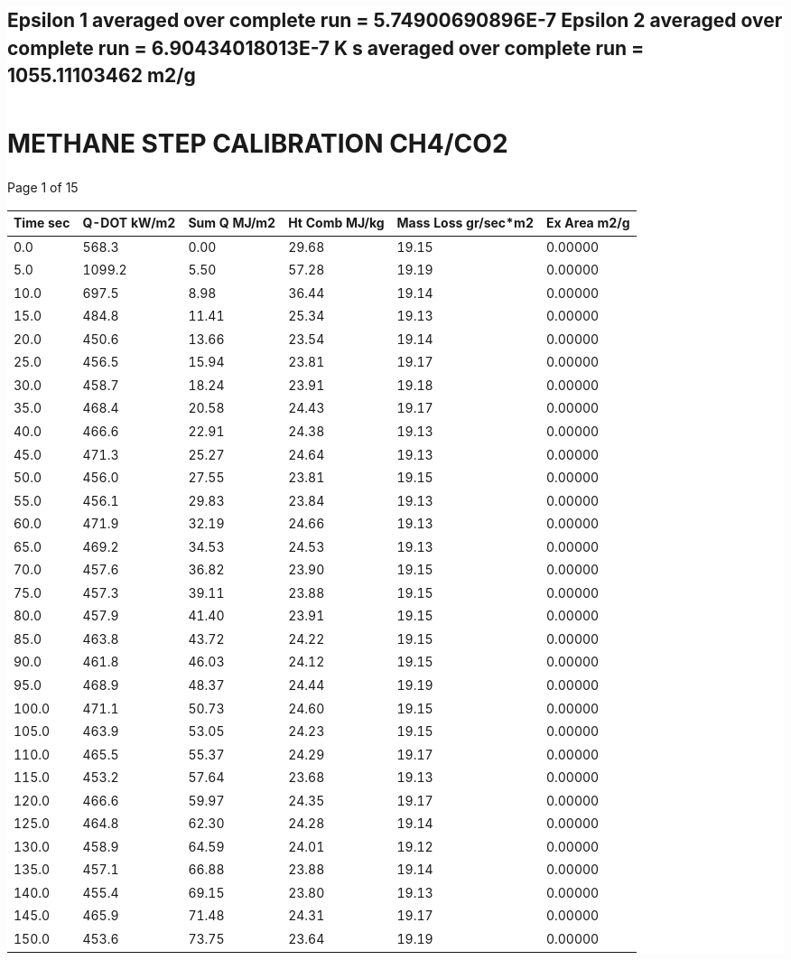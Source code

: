 Epsilon 1 averaged over complete run = 5.74900690896E-7
Epsilon 2 averaged over complete run = 6.90434018013E-7
K s averaged over complete run = 1055.11103462 m2/g
---
# METHANE STEP CALIBRATION CH4/CO2

Page 1 of 15

| Time sec | Q-DOT kW/m2 | Sum Q MJ/m2 | Ht Comb MJ/kg | Mass Loss gr/sec*m2 | Ex Area m2/g |
|----------|-------------|-------------|----------------|---------------------|--------------|
| 0.0      | 568.3       | 0.00        | 29.68          | 19.15               | 0.00000      |
| 5.0      | 1099.2      | 5.50        | 57.28          | 19.19               | 0.00000      |
| 10.0     | 697.5       | 8.98        | 36.44          | 19.14               | 0.00000      |
| 15.0     | 484.8       | 11.41       | 25.34          | 19.13               | 0.00000      |
| 20.0     | 450.6       | 13.66       | 23.54          | 19.14               | 0.00000      |
| 25.0     | 456.5       | 15.94       | 23.81          | 19.17               | 0.00000      |
| 30.0     | 458.7       | 18.24       | 23.91          | 19.18               | 0.00000      |
| 35.0     | 468.4       | 20.58       | 24.43          | 19.17               | 0.00000      |
| 40.0     | 466.6       | 22.91       | 24.38          | 19.13               | 0.00000      |
| 45.0     | 471.3       | 25.27       | 24.64          | 19.13               | 0.00000      |
| 50.0     | 456.0       | 27.55       | 23.81          | 19.15               | 0.00000      |
| 55.0     | 456.1       | 29.83       | 23.84          | 19.13               | 0.00000      |
| 60.0     | 471.9       | 32.19       | 24.66          | 19.13               | 0.00000      |
| 65.0     | 469.2       | 34.53       | 24.53          | 19.13               | 0.00000      |
| 70.0     | 457.6       | 36.82       | 23.90          | 19.15               | 0.00000      |
| 75.0     | 457.3       | 39.11       | 23.88          | 19.15               | 0.00000      |
| 80.0     | 457.9       | 41.40       | 23.91          | 19.15               | 0.00000      |
| 85.0     | 463.8       | 43.72       | 24.22          | 19.15               | 0.00000      |
| 90.0     | 461.8       | 46.03       | 24.12          | 19.15               | 0.00000      |
| 95.0     | 468.9       | 48.37       | 24.44          | 19.19               | 0.00000      |
| 100.0    | 471.1       | 50.73       | 24.60          | 19.15               | 0.00000      |
| 105.0    | 463.9       | 53.05       | 24.23          | 19.15               | 0.00000      |
| 110.0    | 465.5       | 55.37       | 24.29          | 19.17               | 0.00000      |
| 115.0    | 453.2       | 57.64       | 23.68          | 19.13               | 0.00000      |
| 120.0    | 466.6       | 59.97       | 24.35          | 19.17               | 0.00000      |
| 125.0    | 464.8       | 62.30       | 24.28          | 19.14               | 0.00000      |
| 130.0    | 458.9       | 64.59       | 24.01          | 19.12               | 0.00000      |
| 135.0    | 457.1       | 66.88       | 23.88          | 19.14               | 0.00000      |
| 140.0    | 455.4       | 69.15       | 23.80          | 19.13               | 0.00000      |
| 145.0    | 465.9       | 71.48       | 24.31          | 19.17               | 0.00000      |
| 150.0    | 453.6       | 73.75       | 23.64          | 19.19               | 0.00000      |